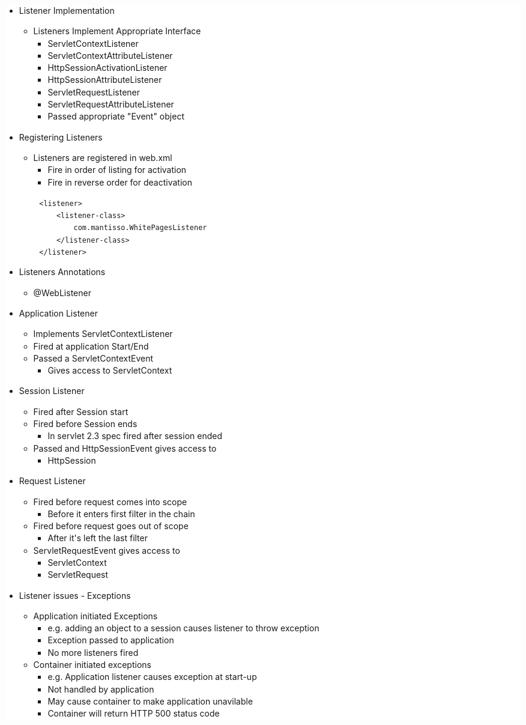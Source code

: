 * Listener Implementation
    * Listeners Implement Appropriate Interface
        * ServletContextListener
        * ServletContextAttributeListener
        * HttpSessionActivationListener
        * HttpSessionAttributeListener
        * ServletRequestListener
        * ServletRequestAttributeListener
        * Passed appropriate "Event" object

* Registering Listeners
    * Listeners are registered in web.xml
        * Fire in order of listing for activation
        * Fire in reverse order for deactivation
```
        <listener>
            <listener-class>
                com.mantisso.WhitePagesListener
            </listener-class>
        </listener>
```

* Listeners Annotations
    * @WebListener

* Application Listener
    * Implements ServletContextListener
    * Fired at application Start/End
    * Passed a ServletContextEvent
        * Gives access to ServletContext

* Session Listener
    * Fired after Session start
    * Fired before Session ends
        * In servlet 2.3 spec fired after session ended
    * Passed and HttpSessionEvent gives access to
        * HttpSession

* Request Listener
    * Fired before request comes into scope
        * Before it enters first filter in the chain
    * Fired before request goes out of scope
        * After it's left the last filter
    * ServletRequestEvent gives access to
        * ServletContext
        * ServletRequest

* Listener issues - Exceptions
    * Application initiated Exceptions
        * e.g. adding an object to a session causes listener to throw exception
        * Exception passed to application
        * No more listeners fired
    * Container initiated exceptions
        * e.g. Application listener causes exception at start-up
        * Not handled by application
        * May cause container to make application unavilable
        * Container will return HTTP 500 status code
